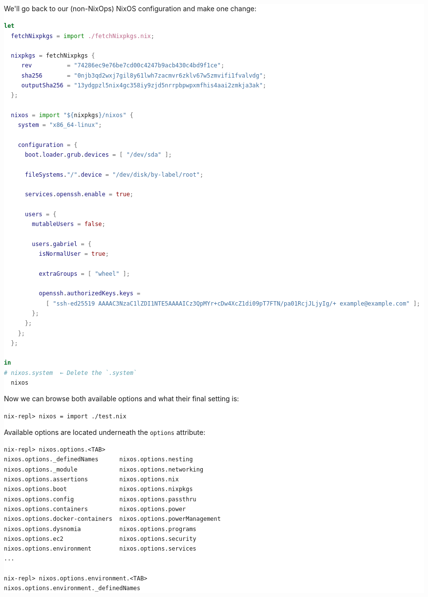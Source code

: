 We'll go back to our (non-NixOps) NixOS configuration and make one change:

```nix
let
  fetchNixpkgs = import ./fetchNixpkgs.nix;

  nixpkgs = fetchNixpkgs {
     rev          = "74286ec9e76be7cd00c4247b9acb430c4bd9f1ce";
     sha256       = "0njb3qd2wxj7gil8y61lwh7zacmvr6zklv67w5zmvifi1fvalvdg";
     outputSha256 = "13ydgpzl5nix4gc358iy9zjd5nrrpbpwpxmfhis4aai2zmkja3ak";
  };
  
  nixos = import "${nixpkgs}/nixos" {
    system = "x86_64-linux";

    configuration = {
      boot.loader.grub.devices = [ "/dev/sda" ];

      fileSystems."/".device = "/dev/disk/by-label/root";

      services.openssh.enable = true;

      users = {
        mutableUsers = false;

        users.gabriel = {
          isNormalUser = true;

          extraGroups = [ "wheel" ];

          openssh.authorizedKeys.keys =
            [ "ssh-ed25519 AAAAC3NzaC1lZDI1NTE5AAAAICz3QpMYr+cDw4XcZ1di09pT7FTN/pa01RcjJLjyIg/+ example@example.com" ];
        };
      };
    };
  };

in
# nixos.system  ← Delete the `.system`
  nixos
```

Now we can browse both available options and what their final setting is:

```
nix-repl> nixos = import ./test.nix
```

Available options are located underneath the `options` attribute:

```
nix-repl> nixos.options.<TAB>
nixos.options._definedNames      nixos.options.nesting
nixos.options._module            nixos.options.networking
nixos.options.assertions         nixos.options.nix
nixos.options.boot               nixos.options.nixpkgs
nixos.options.config             nixos.options.passthru
nixos.options.containers         nixos.options.power
nixos.options.docker-containers  nixos.options.powerManagement
nixos.options.dysnomia           nixos.options.programs
nixos.options.ec2                nixos.options.security
nixos.options.environment        nixos.options.services
...

nix-repl> nixos.options.environment.<TAB>
nixos.options.environment._definedNames
```